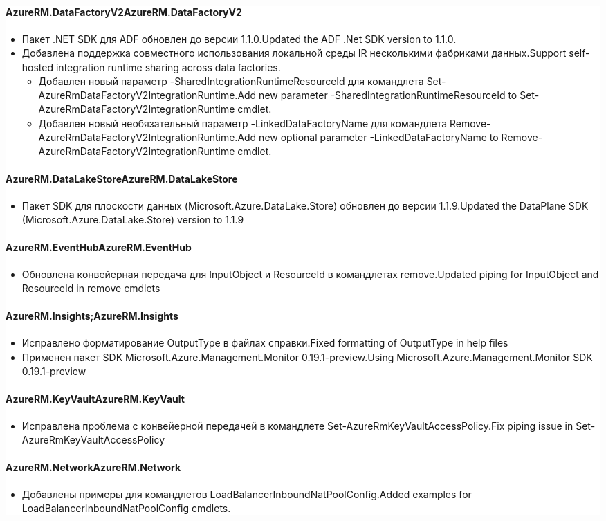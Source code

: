#### <a name="azurermdatafactoryv2"></a><span data-ttu-id="c1dc7-305">AzureRM.DataFactoryV2</span><span class="sxs-lookup"><span data-stu-id="c1dc7-305">AzureRM.DataFactoryV2</span></span>
* <span data-ttu-id="c1dc7-306">Пакет .NET SDK для ADF обновлен до версии 1.1.0.</span><span class="sxs-lookup"><span data-stu-id="c1dc7-306">Updated the ADF .Net SDK version to 1.1.0.</span></span>
* <span data-ttu-id="c1dc7-307">Добавлена поддержка совместного использования локальной среды IR несколькими фабриками данных.</span><span class="sxs-lookup"><span data-stu-id="c1dc7-307">Support self-hosted integration runtime sharing across data factories.</span></span>
     - <span data-ttu-id="c1dc7-308">Добавлен новый параметр -SharedIntegrationRuntimeResourceId для командлета Set-AzureRmDataFactoryV2IntegrationRuntime.</span><span class="sxs-lookup"><span data-stu-id="c1dc7-308">Add new parameter -SharedIntegrationRuntimeResourceId to Set-AzureRmDataFactoryV2IntegrationRuntime cmdlet.</span></span>
     - <span data-ttu-id="c1dc7-309">Добавлен новый необязательный параметр -LinkedDataFactoryName для командлета Remove-AzureRmDataFactoryV2IntegrationRuntime.</span><span class="sxs-lookup"><span data-stu-id="c1dc7-309">Add new optional parameter -LinkedDataFactoryName to Remove-AzureRmDataFactoryV2IntegrationRuntime cmdlet.</span></span>

#### <a name="azurermdatalakestore"></a><span data-ttu-id="c1dc7-310">AzureRM.DataLakeStore</span><span class="sxs-lookup"><span data-stu-id="c1dc7-310">AzureRM.DataLakeStore</span></span>
* <span data-ttu-id="c1dc7-311">Пакет SDK для плоскости данных (Microsoft.Azure.DataLake.Store) обновлен до версии 1.1.9.</span><span class="sxs-lookup"><span data-stu-id="c1dc7-311">Updated the DataPlane SDK (Microsoft.Azure.DataLake.Store) version to 1.1.9</span></span>

#### <a name="azurermeventhub"></a><span data-ttu-id="c1dc7-312">AzureRM.EventHub</span><span class="sxs-lookup"><span data-stu-id="c1dc7-312">AzureRM.EventHub</span></span>
* <span data-ttu-id="c1dc7-313">Обновлена конвейерная передача для InputObject и ResourceId в командлетах remove.</span><span class="sxs-lookup"><span data-stu-id="c1dc7-313">Updated piping for InputObject and ResourceId in remove cmdlets</span></span>

#### <a name="azurerminsights"></a><span data-ttu-id="c1dc7-314">AzureRM.Insights;</span><span class="sxs-lookup"><span data-stu-id="c1dc7-314">AzureRM.Insights</span></span>
* <span data-ttu-id="c1dc7-315">Исправлено форматирование OutputType в файлах справки.</span><span class="sxs-lookup"><span data-stu-id="c1dc7-315">Fixed formatting of OutputType in help files</span></span>
* <span data-ttu-id="c1dc7-316">Применен пакет SDK Microsoft.Azure.Management.Monitor 0.19.1-preview.</span><span class="sxs-lookup"><span data-stu-id="c1dc7-316">Using Microsoft.Azure.Management.Monitor SDK 0.19.1-preview</span></span>

#### <a name="azurermkeyvault"></a><span data-ttu-id="c1dc7-317">AzureRM.KeyVault</span><span class="sxs-lookup"><span data-stu-id="c1dc7-317">AzureRM.KeyVault</span></span>
* <span data-ttu-id="c1dc7-318">Исправлена проблема с конвейерной передачей в командлете Set-AzureRmKeyVaultAccessPolicy.</span><span class="sxs-lookup"><span data-stu-id="c1dc7-318">Fix piping issue in Set-AzureRmKeyVaultAccessPolicy</span></span>

#### <a name="azurermnetwork"></a><span data-ttu-id="c1dc7-319">AzureRM.Network</span><span class="sxs-lookup"><span data-stu-id="c1dc7-319">AzureRM.Network</span></span>
* <span data-ttu-id="c1dc7-320">Добавлены примеры для командлетов LoadBalancerInboundNatPoolConfig.</span><span class="sxs-lookup"><span data-stu-id="c1dc7-320">Added examples for LoadBalancerInboundNatPoolConfig cmdlets.</span></span>
